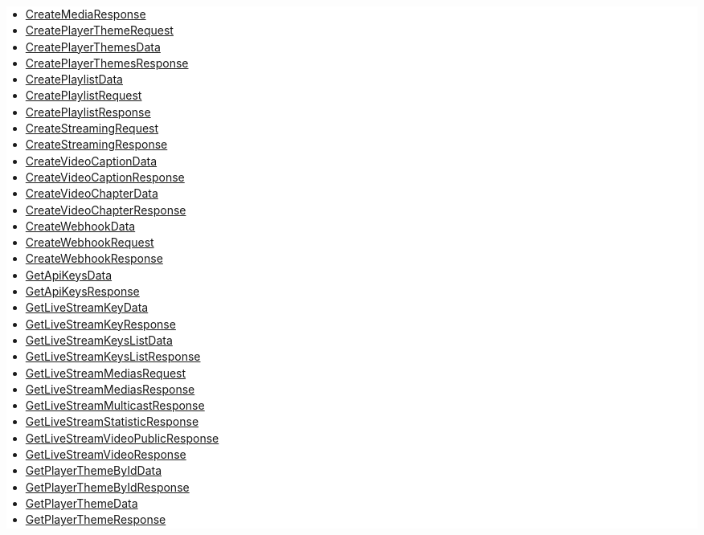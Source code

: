  - [CreateMediaResponse](https://github.com/AIOZNetwork/aioz-stream-go-client/blob/main/docs/CreateMediaResponse.md)
 - [CreatePlayerThemeRequest](https://github.com/AIOZNetwork/aioz-stream-go-client/blob/main/docs/CreatePlayerThemeRequest.md)
 - [CreatePlayerThemesData](https://github.com/AIOZNetwork/aioz-stream-go-client/blob/main/docs/CreatePlayerThemesData.md)
 - [CreatePlayerThemesResponse](https://github.com/AIOZNetwork/aioz-stream-go-client/blob/main/docs/CreatePlayerThemesResponse.md)
 - [CreatePlaylistData](https://github.com/AIOZNetwork/aioz-stream-go-client/blob/main/docs/CreatePlaylistData.md)
 - [CreatePlaylistRequest](https://github.com/AIOZNetwork/aioz-stream-go-client/blob/main/docs/CreatePlaylistRequest.md)
 - [CreatePlaylistResponse](https://github.com/AIOZNetwork/aioz-stream-go-client/blob/main/docs/CreatePlaylistResponse.md)
 - [CreateStreamingRequest](https://github.com/AIOZNetwork/aioz-stream-go-client/blob/main/docs/CreateStreamingRequest.md)
 - [CreateStreamingResponse](https://github.com/AIOZNetwork/aioz-stream-go-client/blob/main/docs/CreateStreamingResponse.md)
 - [CreateVideoCaptionData](https://github.com/AIOZNetwork/aioz-stream-go-client/blob/main/docs/CreateVideoCaptionData.md)
 - [CreateVideoCaptionResponse](https://github.com/AIOZNetwork/aioz-stream-go-client/blob/main/docs/CreateVideoCaptionResponse.md)
 - [CreateVideoChapterData](https://github.com/AIOZNetwork/aioz-stream-go-client/blob/main/docs/CreateVideoChapterData.md)
 - [CreateVideoChapterResponse](https://github.com/AIOZNetwork/aioz-stream-go-client/blob/main/docs/CreateVideoChapterResponse.md)
 - [CreateWebhookData](https://github.com/AIOZNetwork/aioz-stream-go-client/blob/main/docs/CreateWebhookData.md)
 - [CreateWebhookRequest](https://github.com/AIOZNetwork/aioz-stream-go-client/blob/main/docs/CreateWebhookRequest.md)
 - [CreateWebhookResponse](https://github.com/AIOZNetwork/aioz-stream-go-client/blob/main/docs/CreateWebhookResponse.md)
 - [GetApiKeysData](https://github.com/AIOZNetwork/aioz-stream-go-client/blob/main/docs/GetApiKeysData.md)
 - [GetApiKeysResponse](https://github.com/AIOZNetwork/aioz-stream-go-client/blob/main/docs/GetApiKeysResponse.md)
 - [GetLiveStreamKeyData](https://github.com/AIOZNetwork/aioz-stream-go-client/blob/main/docs/GetLiveStreamKeyData.md)
 - [GetLiveStreamKeyResponse](https://github.com/AIOZNetwork/aioz-stream-go-client/blob/main/docs/GetLiveStreamKeyResponse.md)
 - [GetLiveStreamKeysListData](https://github.com/AIOZNetwork/aioz-stream-go-client/blob/main/docs/GetLiveStreamKeysListData.md)
 - [GetLiveStreamKeysListResponse](https://github.com/AIOZNetwork/aioz-stream-go-client/blob/main/docs/GetLiveStreamKeysListResponse.md)
 - [GetLiveStreamMediasRequest](https://github.com/AIOZNetwork/aioz-stream-go-client/blob/main/docs/GetLiveStreamMediasRequest.md)
 - [GetLiveStreamMediasResponse](https://github.com/AIOZNetwork/aioz-stream-go-client/blob/main/docs/GetLiveStreamMediasResponse.md)
 - [GetLiveStreamMulticastResponse](https://github.com/AIOZNetwork/aioz-stream-go-client/blob/main/docs/GetLiveStreamMulticastResponse.md)
 - [GetLiveStreamStatisticResponse](https://github.com/AIOZNetwork/aioz-stream-go-client/blob/main/docs/GetLiveStreamStatisticResponse.md)
 - [GetLiveStreamVideoPublicResponse](https://github.com/AIOZNetwork/aioz-stream-go-client/blob/main/docs/GetLiveStreamVideoPublicResponse.md)
 - [GetLiveStreamVideoResponse](https://github.com/AIOZNetwork/aioz-stream-go-client/blob/main/docs/GetLiveStreamVideoResponse.md)
 - [GetPlayerThemeByIdData](https://github.com/AIOZNetwork/aioz-stream-go-client/blob/main/docs/GetPlayerThemeByIdData.md)
 - [GetPlayerThemeByIdResponse](https://github.com/AIOZNetwork/aioz-stream-go-client/blob/main/docs/GetPlayerThemeByIdResponse.md)
 - [GetPlayerThemeData](https://github.com/AIOZNetwork/aioz-stream-go-client/blob/main/docs/GetPlayerThemeData.md)
 - [GetPlayerThemeResponse](https://github.com/AIOZNetwork/aioz-stream-go-client/blob/main/docs/GetPlayerThemeResponse.md)